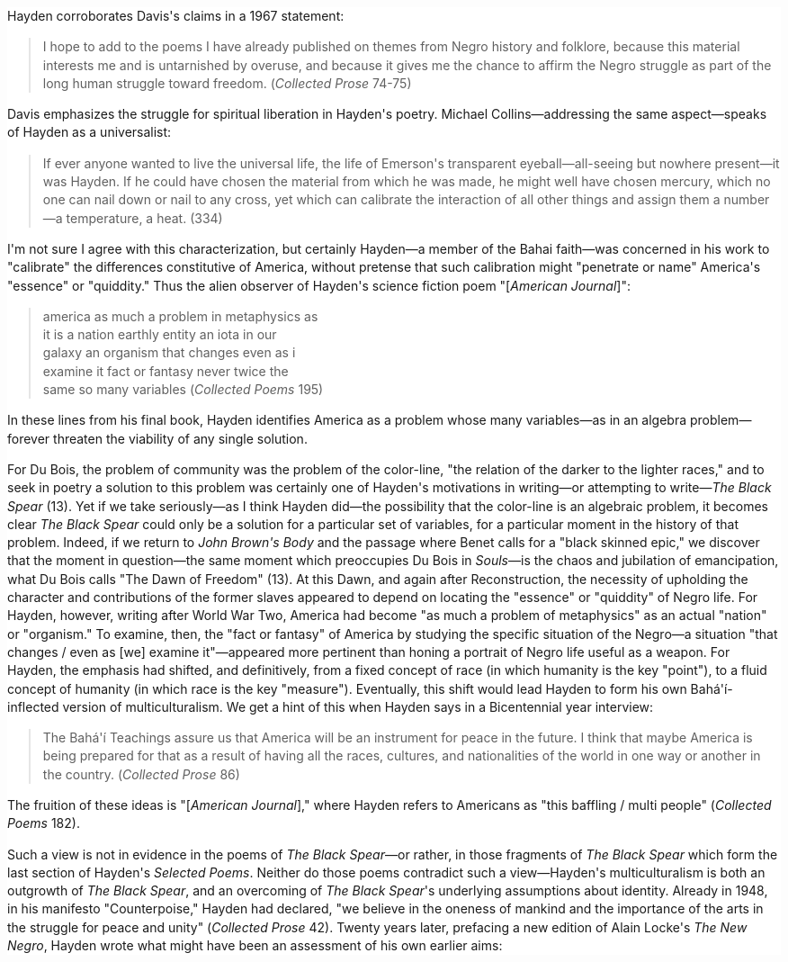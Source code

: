 Hayden corroborates Davis's claims in a 1967 statement:

> I hope to add to the poems I have already published on themes from Negro history and folklore, because this material interests me and is untarnished by overuse, and because it gives me the chance to affirm the Negro struggle as part of the long human struggle toward freedom. (_Collected Prose_ 74-75)

Davis emphasizes the struggle for spiritual liberation in Hayden's poetry. Michael Collins—addressing the same aspect—speaks of Hayden as a universalist:

> If ever anyone wanted to live the universal life, the life of Emerson's transparent eyeball—all-seeing but nowhere present—it was Hayden. If he could have chosen the material from which he was made, he might well have chosen mercury, which no one can nail down or nail to any cross, yet which can calibrate the interaction of all other things and assign them a number—a temperature, a heat. (334)

I'm not sure I agree with this characterization, but certainly Hayden—a member of the Bahai faith—was concerned in his work to "calibrate" the differences constitutive of America, without pretense that such calibration might "penetrate or name" America's "essence" or "quiddity." Thus the alien observer of Hayden's science fiction poem "\[_American Journal_\]":

> america as much a problem in metaphysics as  
> it is a nation earthly entity an iota in our  
> galaxy an organism that changes even as i  
> examine it fact or fantasy never twice the  
> same so many variables (_Collected Poems_ 195)

In these lines from his final book, Hayden identifies America as a problem whose many variables—as in an algebra problem—forever threaten the viability of any single solution.

For Du Bois, the problem of community was the problem of the color-line, "the relation of the darker to the lighter races," and to seek in poetry a solution to this problem was certainly one of Hayden's motivations in writing—or attempting to write—_The Black Spear_ (13). Yet if we take seriously—as I think Hayden did—the possibility that the color-line is an algebraic problem, it becomes clear _The Black Spear_ could only be a solution for a particular set of variables, for a particular moment in the history of that problem. Indeed, if we return to _John Brown's Body_ and the passage where Benet calls for a "black skinned epic," we discover that the moment in question—the same moment which preoccupies Du Bois in _Souls_—is the chaos and jubilation of emancipation, what Du Bois calls "The Dawn of Freedom" (13). At this Dawn, and again after Reconstruction, the necessity of upholding the character and contributions of the former slaves appeared to depend on locating the "essence" or "quiddity" of Negro life. For Hayden, however, writing after World War Two, America had become "as much a problem of metaphysics" as an actual "nation" or "organism." To examine, then, the "fact or fantasy" of America by studying the specific situation of the Negro—a situation "that changes / even as \[we\] examine it"—appeared more pertinent than honing a portrait of Negro life useful as a weapon. For Hayden, the emphasis had shifted, and definitively, from a fixed concept of race (in which humanity is the key "point"), to a fluid concept of humanity (in which race is the key "measure"). Eventually, this shift would lead Hayden to form his own Bahá'í-inflected version of multiculturalism. We get a hint of this when Hayden says in a Bicentennial year interview:

> The Bahá'í Teachings assure us that America will be an instrument for peace in the future. I think that maybe America is being prepared for that as a result of having all the races, cultures, and nationalities of the world in one way or another in the country. (_Collected Prose_ 86)

The fruition of these ideas is "\[_American Journal_\]," where Hayden refers to Americans as "this baffling / multi people" (_Collected Poems_ 182).

Such a view is not in evidence in the poems of _The Black Spear_—or rather, in those fragments of _The Black Spear_ which form the last section of Hayden's _Selected Poems_. Neither do those poems contradict such a view—Hayden's multiculturalism is both an outgrowth of _The Black Spear_, and an overcoming of _The Black Spear_'s underlying assumptions about identity. Already in 1948, in his manifesto "Counterpoise," Hayden had declared, "we believe in the oneness of mankind and the importance of the arts in the struggle for peace and unity" (_Collected Prose_ 42). Twenty years later, prefacing a new edition of Alain Locke's _The New Negro_, Hayden wrote what might have been an assessment of his own earlier aims:
